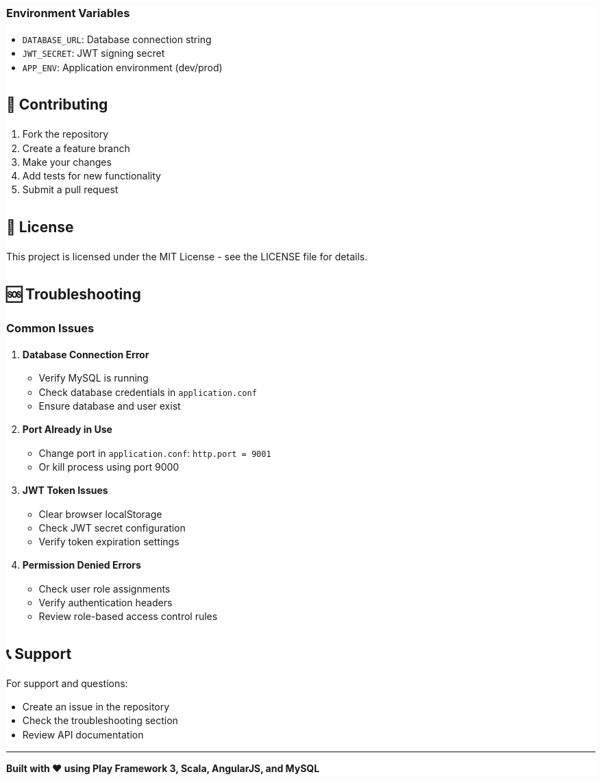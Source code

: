 ### Environment Variables
- `DATABASE_URL`: Database connection string
- `JWT_SECRET`: JWT signing secret
- `APP_ENV`: Application environment (dev/prod)

## 🤝 Contributing

1. Fork the repository
2. Create a feature branch
3. Make your changes
4. Add tests for new functionality
5. Submit a pull request

## 📄 License

This project is licensed under the MIT License - see the LICENSE file for details.

## 🆘 Troubleshooting

### Common Issues

1. **Database Connection Error**
   - Verify MySQL is running
   - Check database credentials in `application.conf`
   - Ensure database and user exist

2. **Port Already in Use**
   - Change port in `application.conf`: `http.port = 9001`
   - Or kill process using port 9000

3. **JWT Token Issues**
   - Clear browser localStorage
   - Check JWT secret configuration
   - Verify token expiration settings

4. **Permission Denied Errors**
   - Check user role assignments
   - Verify authentication headers
   - Review role-based access control rules

## 📞 Support

For support and questions:
- Create an issue in the repository
- Check the troubleshooting section
- Review API documentation

---

**Built with ❤️ using Play Framework 3, Scala, AngularJS, and MySQL**
